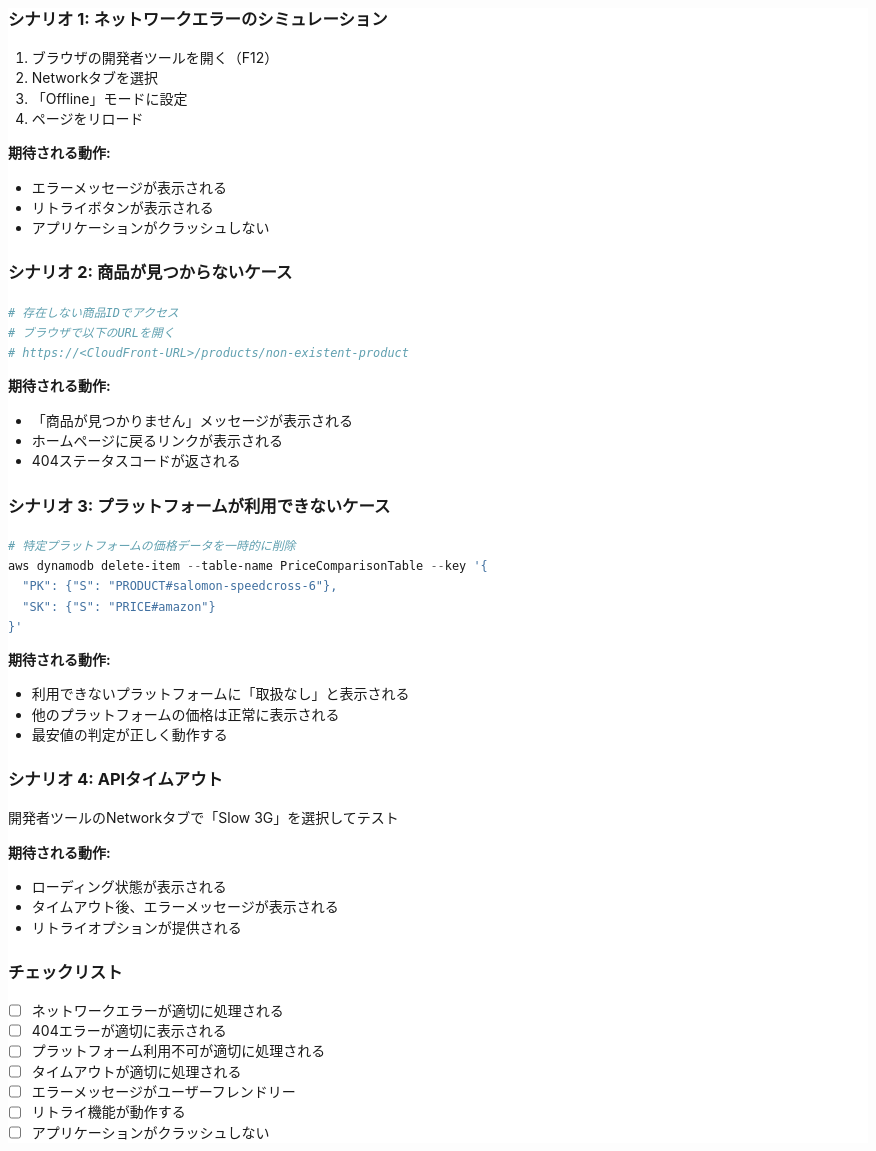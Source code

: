 ### シナリオ 1: ネットワークエラーのシミュレーション

1. ブラウザの開発者ツールを開く（F12）
2. Networkタブを選択
3. 「Offline」モードに設定
4. ページをリロード

**期待される動作:**

- エラーメッセージが表示される
- リトライボタンが表示される
- アプリケーションがクラッシュしない

### シナリオ 2: 商品が見つからないケース

```powershell
# 存在しない商品IDでアクセス
# ブラウザで以下のURLを開く
# https://<CloudFront-URL>/products/non-existent-product
```

**期待される動作:**

- 「商品が見つかりません」メッセージが表示される
- ホームページに戻るリンクが表示される
- 404ステータスコードが返される

### シナリオ 3: プラットフォームが利用できないケース

```powershell
# 特定プラットフォームの価格データを一時的に削除
aws dynamodb delete-item --table-name PriceComparisonTable --key '{
  "PK": {"S": "PRODUCT#salomon-speedcross-6"},
  "SK": {"S": "PRICE#amazon"}
}'
```

**期待される動作:**

- 利用できないプラットフォームに「取扱なし」と表示される
- 他のプラットフォームの価格は正常に表示される
- 最安値の判定が正しく動作する

### シナリオ 4: APIタイムアウト

開発者ツールのNetworkタブで「Slow 3G」を選択してテスト

**期待される動作:**

- ローディング状態が表示される
- タイムアウト後、エラーメッセージが表示される
- リトライオプションが提供される

### チェックリスト

- [ ] ネットワークエラーが適切に処理される
- [ ] 404エラーが適切に表示される
- [ ] プラットフォーム利用不可が適切に処理される
- [ ] タイムアウトが適切に処理される
- [ ] エラーメッセージがユーザーフレンドリー
- [ ] リトライ機能が動作する
- [ ] アプリケーションがクラッシュしない
